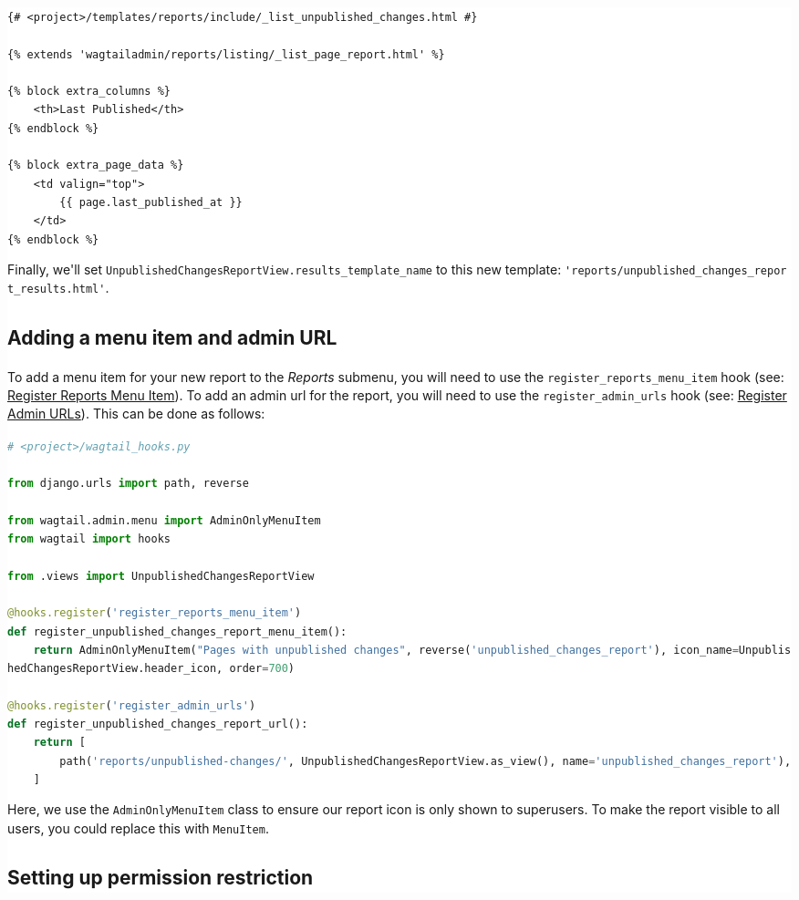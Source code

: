 ```html+django
{# <project>/templates/reports/include/_list_unpublished_changes.html #}

{% extends 'wagtailadmin/reports/listing/_list_page_report.html' %}

{% block extra_columns %}
    <th>Last Published</th>
{% endblock %}

{% block extra_page_data %}
    <td valign="top">
        {{ page.last_published_at }}
    </td>
{% endblock %}
```

Finally, we'll set `UnpublishedChangesReportView.results_template_name` to this new template: `'reports/unpublished_changes_report_results.html'`.

## Adding a menu item and admin URL

To add a menu item for your new report to the _Reports_ submenu, you will need to use the `register_reports_menu_item` hook (see: [Register Reports Menu Item](register_reports_menu_item)). To add an admin url for the report, you will need to use the `register_admin_urls` hook (see: [Register Admin URLs](register_admin_urls)). This can be done as follows:

```python
# <project>/wagtail_hooks.py

from django.urls import path, reverse

from wagtail.admin.menu import AdminOnlyMenuItem
from wagtail import hooks

from .views import UnpublishedChangesReportView

@hooks.register('register_reports_menu_item')
def register_unpublished_changes_report_menu_item():
    return AdminOnlyMenuItem("Pages with unpublished changes", reverse('unpublished_changes_report'), icon_name=UnpublishedChangesReportView.header_icon, order=700)

@hooks.register('register_admin_urls')
def register_unpublished_changes_report_url():
    return [
        path('reports/unpublished-changes/', UnpublishedChangesReportView.as_view(), name='unpublished_changes_report'),
    ]
```

Here, we use the `AdminOnlyMenuItem` class to ensure our report icon is only shown to superusers. To make the report visible to all users, you could replace this with `MenuItem`.

## Setting up permission restriction

